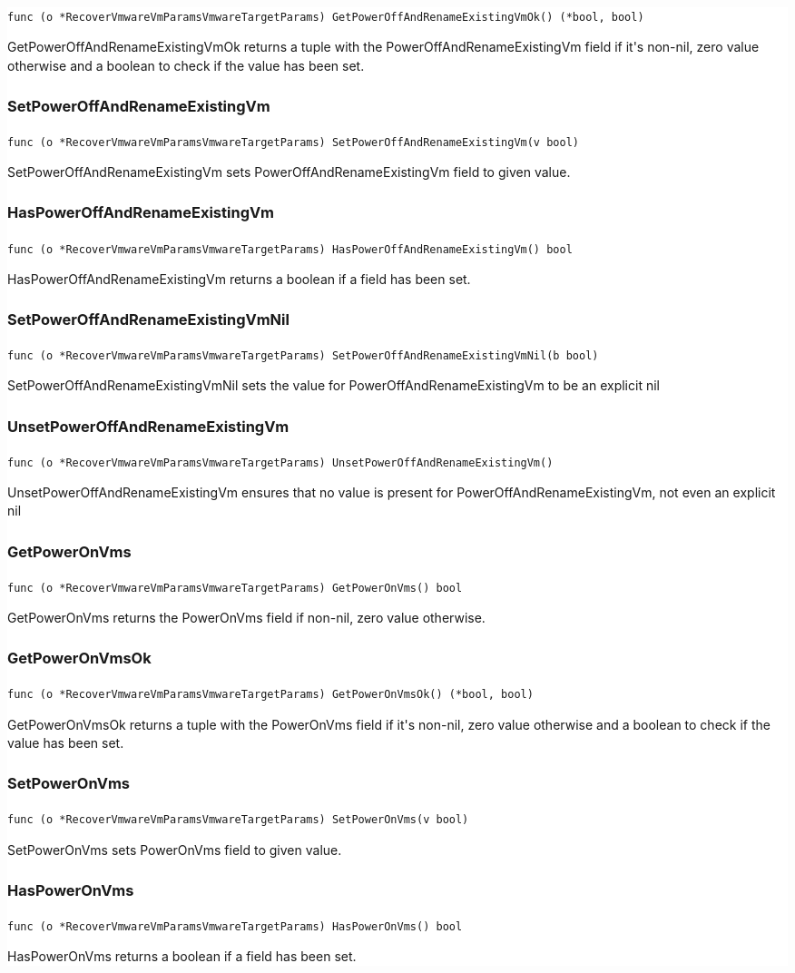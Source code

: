 `func (o *RecoverVmwareVmParamsVmwareTargetParams) GetPowerOffAndRenameExistingVmOk() (*bool, bool)`

GetPowerOffAndRenameExistingVmOk returns a tuple with the PowerOffAndRenameExistingVm field if it's non-nil, zero value otherwise
and a boolean to check if the value has been set.

### SetPowerOffAndRenameExistingVm

`func (o *RecoverVmwareVmParamsVmwareTargetParams) SetPowerOffAndRenameExistingVm(v bool)`

SetPowerOffAndRenameExistingVm sets PowerOffAndRenameExistingVm field to given value.

### HasPowerOffAndRenameExistingVm

`func (o *RecoverVmwareVmParamsVmwareTargetParams) HasPowerOffAndRenameExistingVm() bool`

HasPowerOffAndRenameExistingVm returns a boolean if a field has been set.

### SetPowerOffAndRenameExistingVmNil

`func (o *RecoverVmwareVmParamsVmwareTargetParams) SetPowerOffAndRenameExistingVmNil(b bool)`

 SetPowerOffAndRenameExistingVmNil sets the value for PowerOffAndRenameExistingVm to be an explicit nil

### UnsetPowerOffAndRenameExistingVm
`func (o *RecoverVmwareVmParamsVmwareTargetParams) UnsetPowerOffAndRenameExistingVm()`

UnsetPowerOffAndRenameExistingVm ensures that no value is present for PowerOffAndRenameExistingVm, not even an explicit nil
### GetPowerOnVms

`func (o *RecoverVmwareVmParamsVmwareTargetParams) GetPowerOnVms() bool`

GetPowerOnVms returns the PowerOnVms field if non-nil, zero value otherwise.

### GetPowerOnVmsOk

`func (o *RecoverVmwareVmParamsVmwareTargetParams) GetPowerOnVmsOk() (*bool, bool)`

GetPowerOnVmsOk returns a tuple with the PowerOnVms field if it's non-nil, zero value otherwise
and a boolean to check if the value has been set.

### SetPowerOnVms

`func (o *RecoverVmwareVmParamsVmwareTargetParams) SetPowerOnVms(v bool)`

SetPowerOnVms sets PowerOnVms field to given value.

### HasPowerOnVms

`func (o *RecoverVmwareVmParamsVmwareTargetParams) HasPowerOnVms() bool`

HasPowerOnVms returns a boolean if a field has been set.
